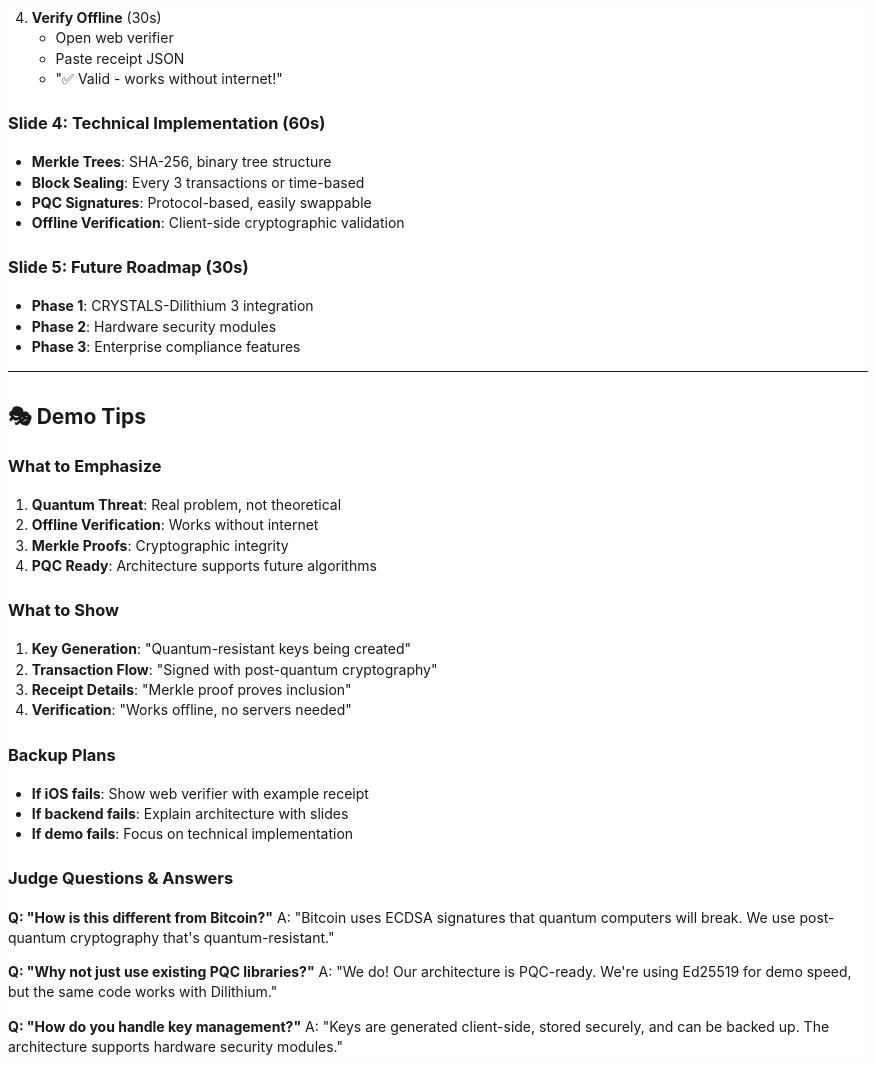 4. **Verify Offline** (30s)
   - Open web verifier
   - Paste receipt JSON
   - "✅ Valid - works without internet!"

### Slide 4: Technical Implementation (60s)
- **Merkle Trees**: SHA-256, binary tree structure
- **Block Sealing**: Every 3 transactions or time-based
- **PQC Signatures**: Protocol-based, easily swappable
- **Offline Verification**: Client-side cryptographic validation

### Slide 5: Future Roadmap (30s)
- **Phase 1**: CRYSTALS-Dilithium 3 integration
- **Phase 2**: Hardware security modules
- **Phase 3**: Enterprise compliance features

---

## 🎭 Demo Tips

### What to Emphasize
1. **Quantum Threat**: Real problem, not theoretical
2. **Offline Verification**: Works without internet
3. **Merkle Proofs**: Cryptographic integrity
4. **PQC Ready**: Architecture supports future algorithms

### What to Show
1. **Key Generation**: "Quantum-resistant keys being created"
2. **Transaction Flow**: "Signed with post-quantum cryptography"
3. **Receipt Details**: "Merkle proof proves inclusion"
4. **Verification**: "Works offline, no servers needed"

### Backup Plans
- **If iOS fails**: Show web verifier with example receipt
- **If backend fails**: Explain architecture with slides
- **If demo fails**: Focus on technical implementation

### Judge Questions & Answers

**Q: "How is this different from Bitcoin?"**
A: "Bitcoin uses ECDSA signatures that quantum computers will break. We use post-quantum cryptography that's quantum-resistant."

**Q: "Why not just use existing PQC libraries?"**
A: "We do! Our architecture is PQC-ready. We're using Ed25519 for demo speed, but the same code works with Dilithium."

**Q: "How do you handle key management?"**
A: "Keys are generated client-side, stored securely, and can be backed up. The architecture supports hardware security modules."
